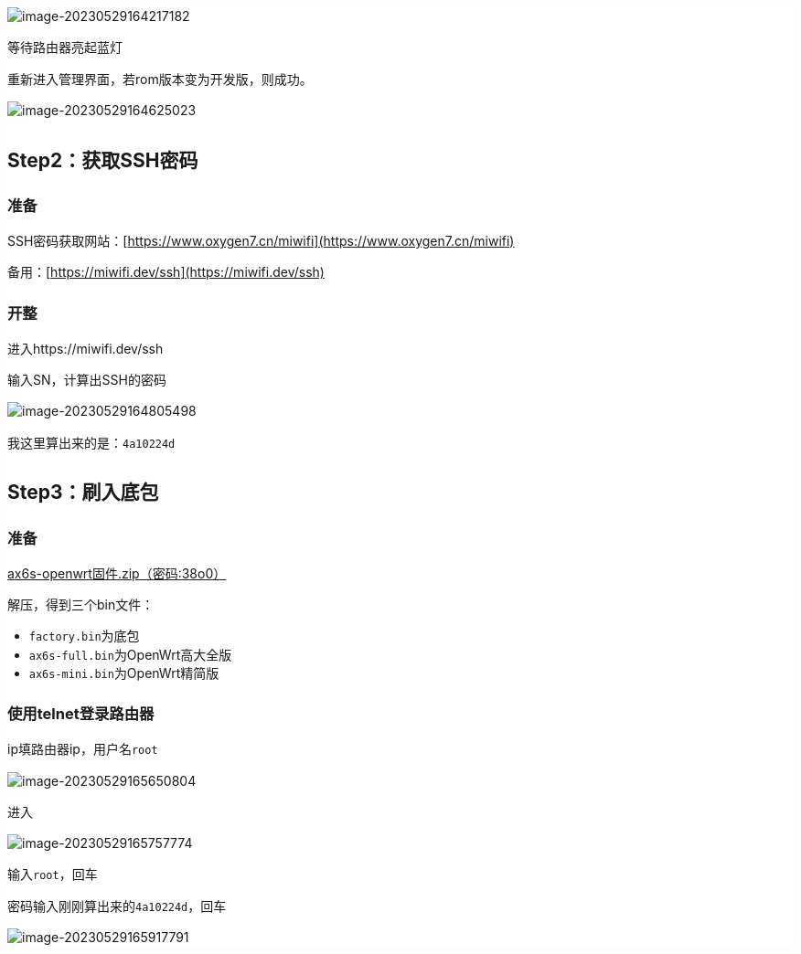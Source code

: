 ![image-20230529164217182](https://gitee.com/niimi_sora/pic-upload/raw/master/pics/2023-05-29-fbdfe0-2023-05-29-161c6d-image-20230529164217182.png)

等待路由器亮起蓝灯

重新进入管理界面，若rom版本变为开发版，则成功。

![image-20230529164625023](https://gitee.com/niimi_sora/pic-upload/raw/master/pics/2023-05-29-549c2e-2023-05-29-ed0a26-image-20230529164625023.png)

## Step2：获取SSH密码

### 准备

SSH密码获取网站：[https://www.oxygen7.cn/miwifi](https://www.oxygen7.cn/miwifi)

备用：[https://miwifi.dev/ssh](https://miwifi.dev/ssh)

### 开整

进入https://miwifi.dev/ssh

输入SN，计算出SSH的密码

![image-20230529164805498](https://gitee.com/niimi_sora/pic-upload/raw/master/pics/2023-05-29-8d283a-image-20230529164805498.png)

我这里算出来的是：`4a10224d`

## Step3：刷入底包

### 准备

[ax6s-openwrt固件.zip（密码:38o0）](https://wwp.lanzoul.com/iIFgB0fofhzc)

解压，得到三个bin文件：

- `factory.bin`为底包
- `ax6s-full.bin`为OpenWrt高大全版
- `ax6s-mini.bin`为OpenWrt精简版

### 使用telnet登录路由器

ip填路由器ip，用户名`root`

![image-20230529165650804](https://gitee.com/niimi_sora/pic-upload/raw/master/pics/2023-05-29-bdaa70-image-20230529165650804.png)

进入

![image-20230529165757774](https://gitee.com/niimi_sora/pic-upload/raw/master/pics/2023-05-29-629691-image-20230529165757774.png)

输入`root`，回车

密码输入刚刚算出来的`4a10224d`，回车

![image-20230529165917791](https://gitee.com/niimi_sora/pic-upload/raw/master/pics/2023-05-29-9e6d5c-image-20230529165917791.png)
